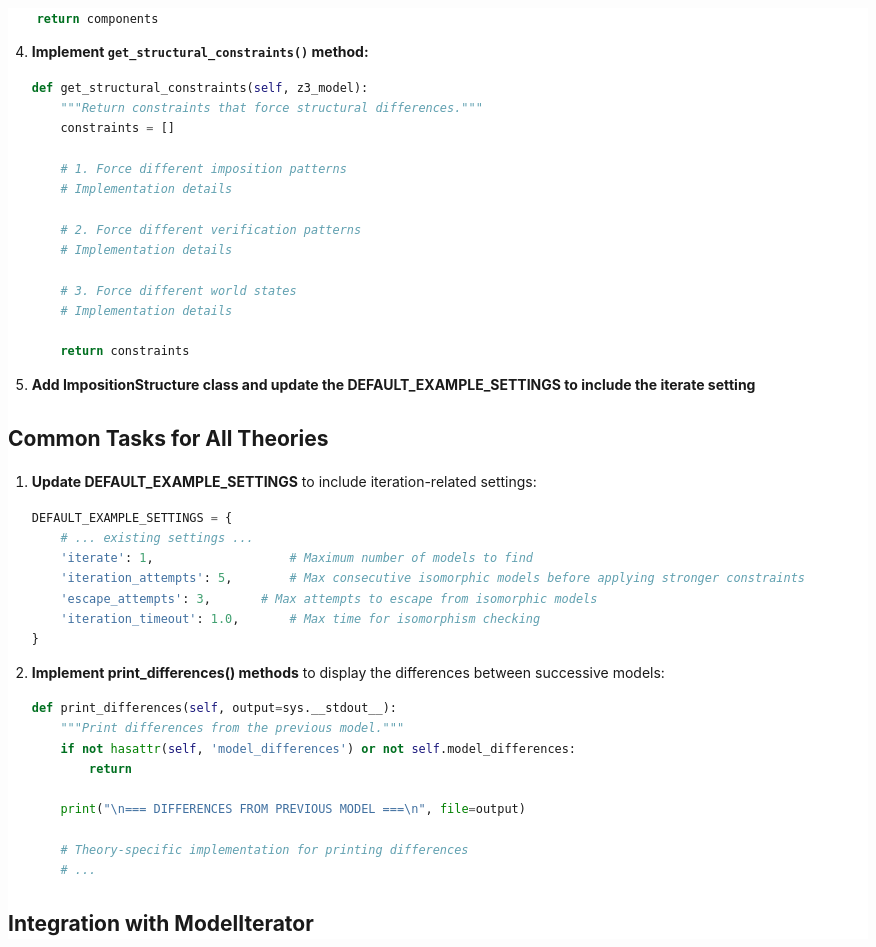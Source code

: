    ```python
       return components
   ```

4. **Implement `get_structural_constraints()` method:**
   ```python
   def get_structural_constraints(self, z3_model):
       """Return constraints that force structural differences."""
       constraints = []
       
       # 1. Force different imposition patterns
       # Implementation details
       
       # 2. Force different verification patterns
       # Implementation details
       
       # 3. Force different world states
       # Implementation details
       
       return constraints
   ```

5. **Add ImpositionStructure class and update the DEFAULT_EXAMPLE_SETTINGS to include the iterate setting**

## Common Tasks for All Theories

1. **Update DEFAULT_EXAMPLE_SETTINGS** to include iteration-related settings:
   ```python
   DEFAULT_EXAMPLE_SETTINGS = {
       # ... existing settings ...
       'iterate': 1,                   # Maximum number of models to find
       'iteration_attempts': 5,        # Max consecutive isomorphic models before applying stronger constraints
       'escape_attempts': 3,       # Max attempts to escape from isomorphic models
       'iteration_timeout': 1.0,       # Max time for isomorphism checking
   }
   ```

2. **Implement print_differences() methods** to display the differences between successive models:
   ```python
   def print_differences(self, output=sys.__stdout__):
       """Print differences from the previous model."""
       if not hasattr(self, 'model_differences') or not self.model_differences:
           return
           
       print("\n=== DIFFERENCES FROM PREVIOUS MODEL ===\n", file=output)
       
       # Theory-specific implementation for printing differences
       # ...
   ```

## Integration with ModelIterator
